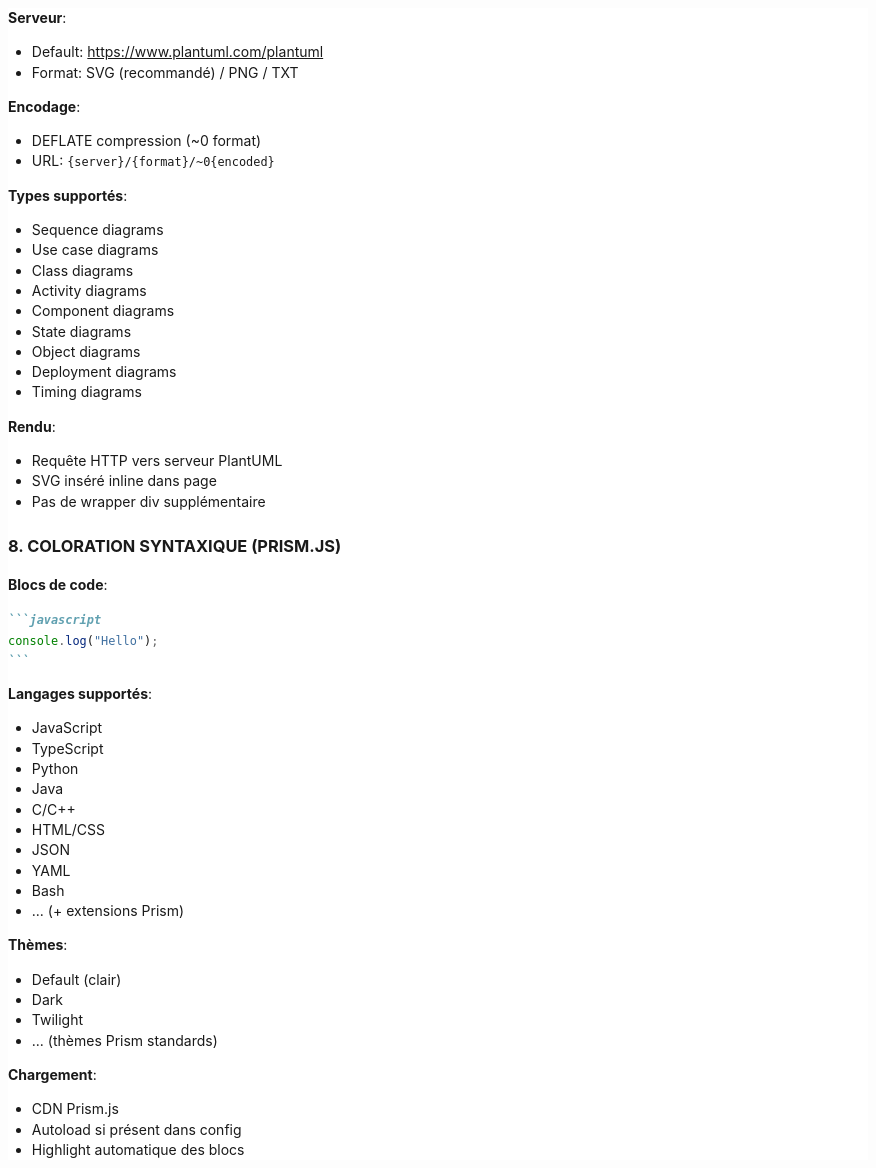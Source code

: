 **Serveur**:
- Default: https://www.plantuml.com/plantuml
- Format: SVG (recommandé) / PNG / TXT

**Encodage**:
- DEFLATE compression (~0 format)
- URL: `{server}/{format}/~0{encoded}`

**Types supportés**:
- Sequence diagrams
- Use case diagrams
- Class diagrams
- Activity diagrams
- Component diagrams
- State diagrams
- Object diagrams
- Deployment diagrams
- Timing diagrams

**Rendu**:
- Requête HTTP vers serveur PlantUML
- SVG inséré inline dans page
- Pas de wrapper div supplémentaire

### 8. COLORATION SYNTAXIQUE (PRISM.JS)

**Blocs de code**:
````markdown
```javascript
console.log("Hello");
```
````

**Langages supportés**:
- JavaScript
- TypeScript
- Python
- Java
- C/C++
- HTML/CSS
- JSON
- YAML
- Bash
- ... (+ extensions Prism)

**Thèmes**:
- Default (clair)
- Dark
- Twilight
- ... (thèmes Prism standards)

**Chargement**:
- CDN Prism.js
- Autoload si présent dans config
- Highlight automatique des blocs

